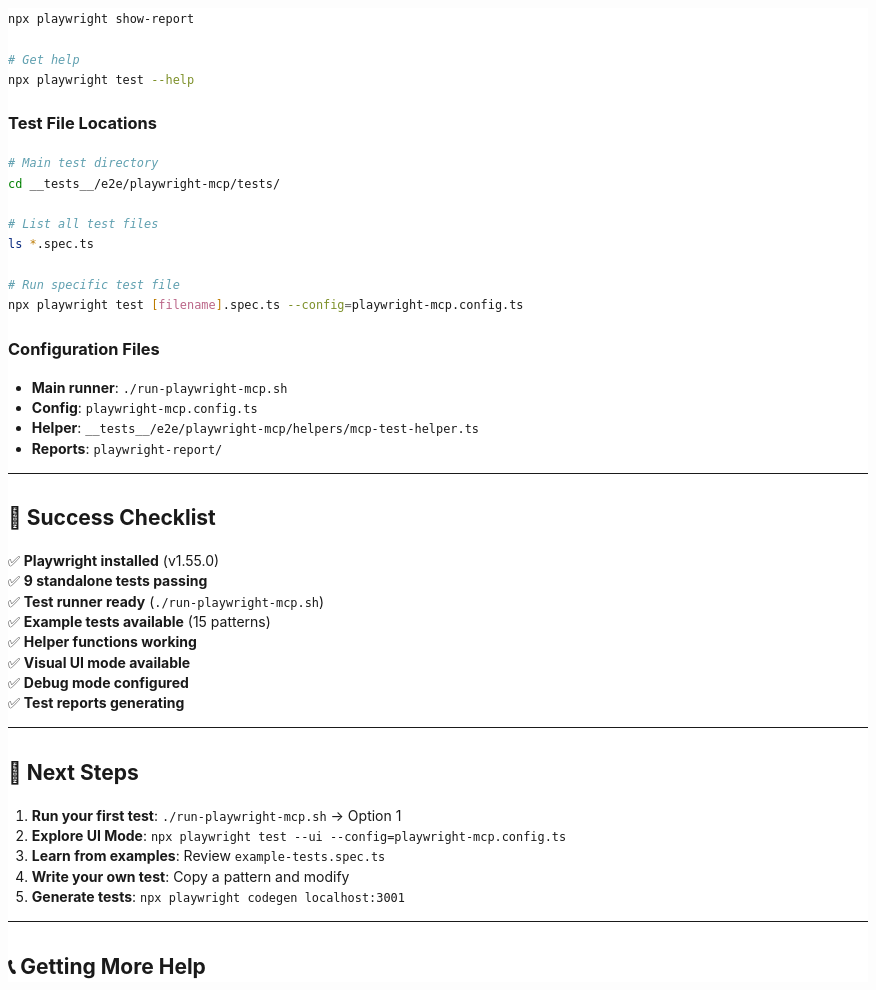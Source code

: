```bash
npx playwright show-report

# Get help
npx playwright test --help
```

### Test File Locations
```bash
# Main test directory
cd __tests__/e2e/playwright-mcp/tests/

# List all test files
ls *.spec.ts

# Run specific test file
npx playwright test [filename].spec.ts --config=playwright-mcp.config.ts
```

### Configuration Files
- **Main runner**: `./run-playwright-mcp.sh`
- **Config**: `playwright-mcp.config.ts`
- **Helper**: `__tests__/e2e/playwright-mcp/helpers/mcp-test-helper.ts`
- **Reports**: `playwright-report/`

---

## 🎉 Success Checklist

✅ **Playwright installed** (v1.55.0)  
✅ **9 standalone tests passing**  
✅ **Test runner ready** (`./run-playwright-mcp.sh`)  
✅ **Example tests available** (15 patterns)  
✅ **Helper functions working**  
✅ **Visual UI mode available**  
✅ **Debug mode configured**  
✅ **Test reports generating**  

---

## 🚀 Next Steps

1. **Run your first test**: `./run-playwright-mcp.sh` → Option 1
2. **Explore UI Mode**: `npx playwright test --ui --config=playwright-mcp.config.ts`
3. **Learn from examples**: Review `example-tests.spec.ts`
4. **Write your own test**: Copy a pattern and modify
5. **Generate tests**: `npx playwright codegen localhost:3001`

---

## 📞 Getting More Help
